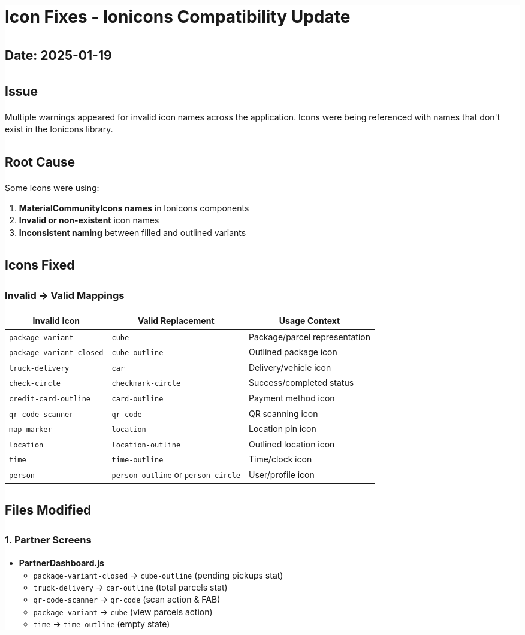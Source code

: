 # Icon Fixes - Ionicons Compatibility Update

## Date: 2025-01-19

## Issue
Multiple warnings appeared for invalid icon names across the application. Icons were being referenced with names that don't exist in the Ionicons library.

## Root Cause
Some icons were using:
1. **MaterialCommunityIcons names** in Ionicons components
2. **Invalid or non-existent** icon names
3. **Inconsistent naming** between filled and outlined variants

## Icons Fixed

### Invalid → Valid Mappings

| Invalid Icon | Valid Replacement | Usage Context |
|-------------|-------------------|---------------|
| `package-variant` | `cube` | Package/parcel representation |
| `package-variant-closed` | `cube-outline` | Outlined package icon |
| `truck-delivery` | `car` | Delivery/vehicle icon |
| `check-circle` | `checkmark-circle` | Success/completed status |
| `credit-card-outline` | `card-outline` | Payment method icon |
| `qr-code-scanner` | `qr-code` | QR scanning icon |
| `map-marker` | `location` | Location pin icon |
| `location` | `location-outline` | Outlined location icon |
| `time` | `time-outline` | Time/clock icon |
| `person` | `person-outline` or `person-circle` | User/profile icon |

## Files Modified

### 1. **Partner Screens**
- **PartnerDashboard.js**
  - `package-variant-closed` → `cube-outline` (pending pickups stat)
  - `truck-delivery` → `car-outline` (total parcels stat)
  - `qr-code-scanner` → `qr-code` (scan action & FAB)
  - `package-variant` → `cube` (view parcels action)
  - `time` → `time-outline` (empty state)
